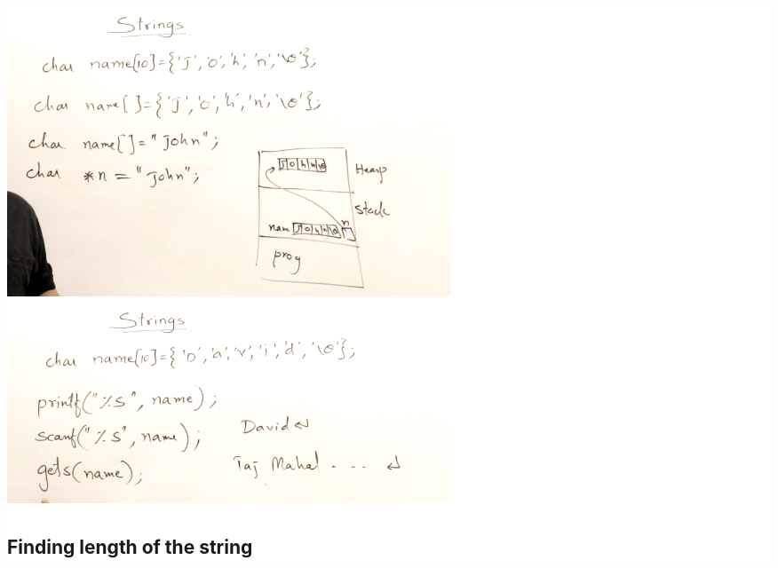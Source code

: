 <img src="./images/imagef.png" width="500" />
<img src="./images/imageg.png" width="500" />

## Finding length of the string